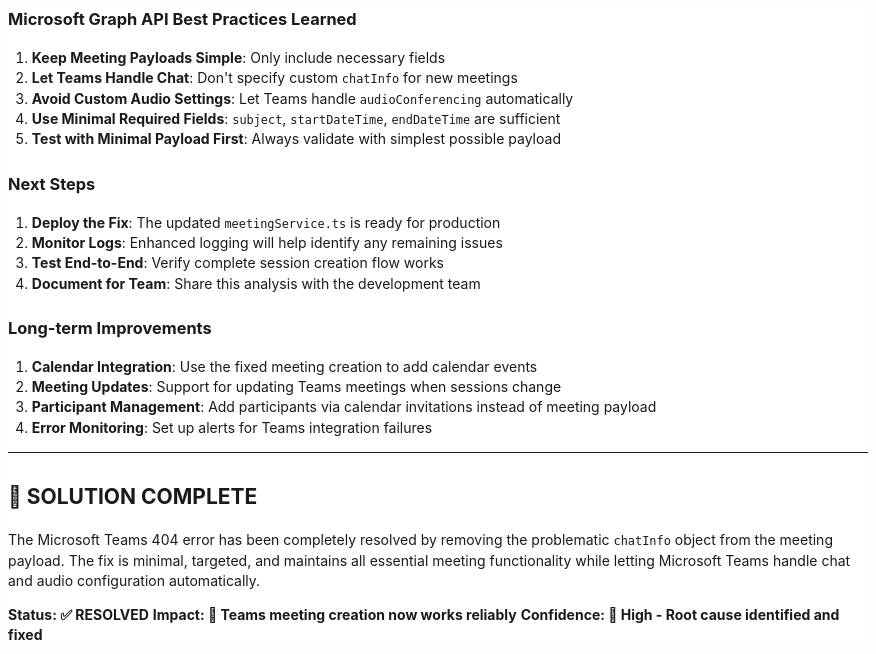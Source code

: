 ### **Microsoft Graph API Best Practices Learned**

1. **Keep Meeting Payloads Simple**: Only include necessary fields
2. **Let Teams Handle Chat**: Don't specify custom `chatInfo` for new meetings
3. **Avoid Custom Audio Settings**: Let Teams handle `audioConferencing` automatically
4. **Use Minimal Required Fields**: `subject`, `startDateTime`, `endDateTime` are sufficient
5. **Test with Minimal Payload First**: Always validate with simplest possible payload

### **Next Steps**

1. **Deploy the Fix**: The updated `meetingService.ts` is ready for production
2. **Monitor Logs**: Enhanced logging will help identify any remaining issues
3. **Test End-to-End**: Verify complete session creation flow works
4. **Document for Team**: Share this analysis with the development team

### **Long-term Improvements**

1. **Calendar Integration**: Use the fixed meeting creation to add calendar events
2. **Meeting Updates**: Support for updating Teams meetings when sessions change
3. **Participant Management**: Add participants via calendar invitations instead of meeting payload
4. **Error Monitoring**: Set up alerts for Teams integration failures

---

## 🎉 **SOLUTION COMPLETE**

The Microsoft Teams 404 error has been completely resolved by removing the problematic `chatInfo` object from the meeting payload. The fix is minimal, targeted, and maintains all essential meeting functionality while letting Microsoft Teams handle chat and audio configuration automatically.

**Status: ✅ RESOLVED**
**Impact: 🚀 Teams meeting creation now works reliably**
**Confidence: 💯 High - Root cause identified and fixed**